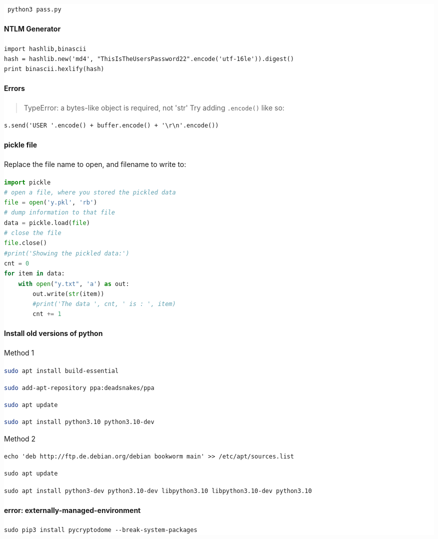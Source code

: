 ```python
```
```
 python3 pass.py
```
#### NTLM Generator
```
import hashlib,binascii
hash = hashlib.new('md4', "ThisIsTheUsersPassword22".encode('utf-16le')).digest()
print binascii.hexlify(hash)
```
#### Errors
>TypeError: a bytes-like object is required, not 'str'
Try adding `.encode()` like so:
```
s.send('USER '.encode() + buffer.encode() + '\r\n'.encode())
```
#### pickle file
Replace the file name to open, and filename to write to:
```python - kali
import pickle
# open a file, where you stored the pickled data
file = open('y.pkl', 'rb')
# dump information to that file
data = pickle.load(file)
# close the file
file.close()
#print('Showing the pickled data:')
cnt = 0
for item in data:
    with open("y.txt", 'a') as out:
        out.write(str(item))
        #print('The data ', cnt, ' is : ', item)
        cnt += 1
```
#### Install old versions of python
Method 1
```bash - kali
sudo apt install build-essential
```
```bash - kali
sudo add-apt-repository ppa:deadsnakes/ppa
```
```bash - kali
sudo apt update
```
```bash - kali
sudo apt install python3.10 python3.10-dev
```
Method 2
```
echo 'deb http://ftp.de.debian.org/debian bookworm main' >> /etc/apt/sources.list
```
```
sudo apt update
```
```
sudo apt install python3-dev python3.10-dev libpython3.10 libpython3.10-dev python3.10
```
#### error: externally-managed-environment
```
sudo pip3 install pycryptodome --break-system-packages
```